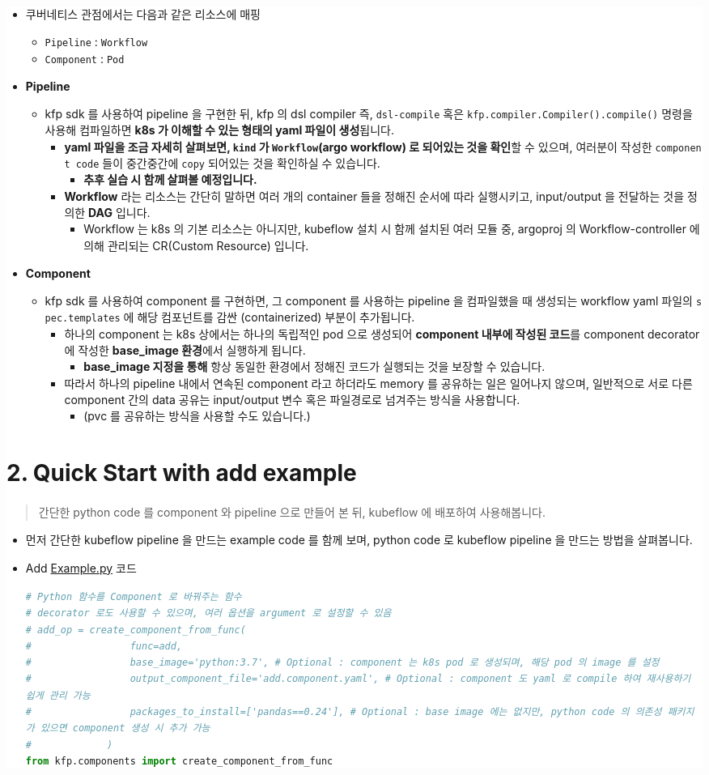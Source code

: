 - 쿠버네티스 관점에서는 다음과 같은 리소스에 매핑
    - `Pipeline` : `Workflow`
    - `Component` : `Pod`

- **Pipeline**
    - kfp sdk 를 사용하여 pipeline 을 구현한 뒤, kfp 의 dsl compiler 즉, `dsl-compile` 혹은 `kfp.compiler.Compiler().compile()` 명령을 사용해 컴파일하면 **k8s 가 이해할 수 있는 형태의 yaml 파일이 생성**됩니다.
        - **yaml 파일을 조금 자세히 살펴보면, `kind` 가 `Workflow`(argo workflow) 로 되어있는 것을 확인**할 수 있으며, 여러분이 작성한 `component code` 들이 중간중간에 `copy` 되어있는 것을 확인하실 수 있습니다.
            - **추후 실습 시 함께 살펴볼 예정입니다.**
        - **Workflow** 라는 리소스는 간단히 말하면 여러 개의 container 들을 정해진 순서에 따라 실행시키고, input/output 을 전달하는 것을 정의한 **DAG** 입니다.
            - Workflow 는 k8s 의 기본 리소스는 아니지만, kubeflow 설치 시 함께 설치된 여러 모듈 중, argoproj 의 Workflow-controller 에 의해 관리되는 CR(Custom Resource) 입니다.
- **Component**
    - kfp sdk 를 사용하여 component 를 구현하면, 그 component 를 사용하는 pipeline 을 컴파일했을 때 생성되는 workflow yaml 파일의 `spec.templates` 에 해당 컴포넌트를 감싼 (containerized) 부분이 추가됩니다.
        - 하나의 component 는 k8s 상에서는 하나의 독립적인 pod 으로 생성되어 **component 내부에 작성된 코드**를 component decorator 에 작성한 **base_image 환경**에서 실행하게 됩니다.
            - **base_image 지정을 통해** 항상 동일한 환경에서 정해진 코드가 실행되는 것을 보장할 수 있습니다.
        - 따라서 하나의 pipeline 내에서 연속된 component 라고 하더라도 memory 를 공유하는 일은 일어나지 않으며, 일반적으로 서로 다른 component 간의 data 공유는 input/output 변수 혹은 파일경로로 넘겨주는 방식을 사용합니다.
            - (pvc 를 공유하는 방식을 사용할 수도 있습니다.)

# 2. Quick Start with add example

> 간단한 python code 를 component 와 pipeline 으로 만들어 본 뒤, kubeflow 에 배포하여 사용해봅니다.
> 
- 먼저 간단한 kubeflow pipeline 을 만드는 example code 를 함께 보며, python code 로 kubeflow pipeline 을 만드는 방법을 살펴봅니다.
- Add [Example.py](http://Example.py) 코드
    
    ```python
    # Python 함수를 Component 로 바꿔주는 함수
    # decorator 로도 사용할 수 있으며, 여러 옵션을 argument 로 설정할 수 있음
    # add_op = create_component_from_func(
    #                 func=add,
    #                 base_image='python:3.7', # Optional : component 는 k8s pod 로 생성되며, 해당 pod 의 image 를 설정
    #                 output_component_file='add.component.yaml', # Optional : component 도 yaml 로 compile 하여 재사용하기 쉽게 관리 가능
    #                 packages_to_install=['pandas==0.24'], # Optional : base image 에는 없지만, python code 의 의존성 패키지가 있으면 component 생성 시 추가 가능
    #             )
    from kfp.components import create_component_from_func
    